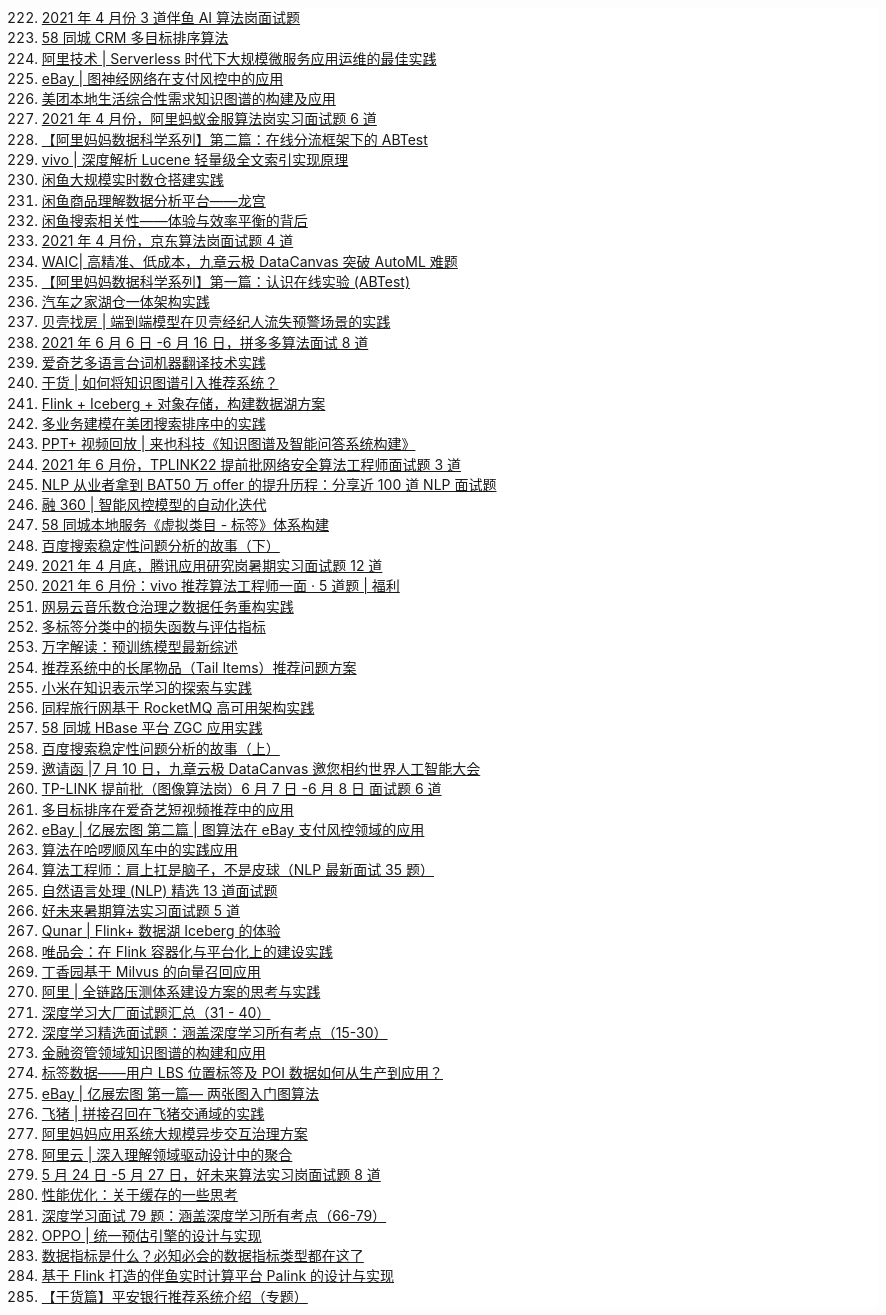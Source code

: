 222. [2021 年 4 月份 3 道伴鱼 AI 算法岗面试题](https://www.6aiq.com/article/1626719661164)
223. [58 同城 CRM 多目标排序算法](https://www.6aiq.com/article/1626616403905)
224. [阿里技术 | Serverless 时代下大规模微服务应用运维的最佳实践](https://www.6aiq.com/article/1626615686967)
225. [eBay | 图神经网络在支付风控中的应用](https://www.6aiq.com/article/1626394899555)
226. [美团本地生活综合性需求知识图谱的构建及应用](https://www.6aiq.com/article/1626394493834)
227. [2021 年 4 月份，阿里蚂蚁金服算法岗实习面试题 6 道](https://www.6aiq.com/article/1626372412075)
228. [【阿里妈妈数据科学系列】第二篇：在线分流框架下的 ABTest](https://www.6aiq.com/article/1626314246476)
229. [vivo | 深度解析 Lucene 轻量级全文索引实现原理](https://www.6aiq.com/article/1626313129578)
230. [闲鱼大规模实时数仓搭建实践](https://www.6aiq.com/article/1626311168803)
231. [闲鱼商品理解数据分析平台——龙宫](https://www.6aiq.com/article/1626310969647)
232. [闲鱼搜索相关性——体验与效率平衡的背后](https://www.6aiq.com/article/1626310476669)
233. [2021 年 4 月份，京东算法岗面试题 4 道](https://www.6aiq.com/article/1626197366563)
234. [WAIC| 高精准、低成本，九章云极 DataCanvas 突破 AutoML 难题](https://www.6aiq.com/article/1626174367270)
235. [【阿里妈妈数据科学系列】第一篇：认识在线实验 (ABTest)](https://www.6aiq.com/article/1626133703884)
236. [汽车之家湖仓一体架构实践](https://www.6aiq.com/article/1625965149198)
237. [贝壳找房 | 端到端模型在贝壳经纪人流失预警场景的实践](https://www.6aiq.com/article/1625870973660)
238. [2021 年 6 月 6 日 -6 月 16 日，拼多多算法面试 8 道](https://www.6aiq.com/article/1625855860892)
239. [爱奇艺多语言台词机器翻译技术实践](https://www.6aiq.com/article/1625844999513)
240. [干货 | 如何将知识图谱引入推荐系统？](https://www.6aiq.com/article/1625787359600)
241. [Flink + Iceberg + 对象存储，构建数据湖方案](https://www.6aiq.com/article/1625786669159)
242. [多业务建模在美团搜索排序中的实践](https://www.6aiq.com/article/1625786203556)
243. [PPT+ 视频回放 | 来也科技《知识图谱及智能问答系统构建》](https://www.6aiq.com/article/1625785869701)
244. [2021 年 6 月份，TPLINK22 提前批网络安全算法工程师面试题 3 道](https://www.6aiq.com/article/1625767652035)
245. [NLP 从业者拿到 BAT50 万 offer 的提升历程：分享近 100 道 NLP 面试题](https://www.6aiq.com/article/1625680244714)
246. [融 360 | 智能风控模型的自动化迭代](https://www.6aiq.com/article/1625664740686)
247. [58 同城本地服务《虚拟类目 - 标签》体系构建](https://www.6aiq.com/article/1625529756689)
248. [百度搜索稳定性问题分析的故事（下）](https://www.6aiq.com/article/1625529559706)
249. [2021 年 4 月底，腾讯应用研究岗暑期实习面试题 12 道](https://www.6aiq.com/article/1625509449575)
250. [2021 年 6 月份：vivo 推荐算法工程师一面 · 5 道题 | 福利](https://www.6aiq.com/article/1625314187451)
251. [网易云音乐数仓治理之数据任务重构实践](https://www.6aiq.com/article/1625183469934)
252. [多标签分类中的损失函数与评估指标](https://www.6aiq.com/article/1625107050560)
253. [万字解读：预训练模型最新综述](https://www.6aiq.com/article/1625105626220)
254. [推荐系统中的长尾物品（Tail Items）推荐问题方案](https://www.6aiq.com/article/1625105448502)
255. [小米在知识表示学习的探索与实践](https://www.6aiq.com/article/1625104157237)
256. [同程旅行网基于 RocketMQ 高可用架构实践](https://www.6aiq.com/article/1625103924527)
257. [58 同城 HBase 平台 ZGC 应用实践](https://www.6aiq.com/article/1625103621621)
258. [百度搜索稳定性问题分析的故事（上）](https://www.6aiq.com/article/1625102568991)
259. [邀请函 |7 月 10 日，九章云极 DataCanvas 邀您相约世界人工智能大会](https://www.6aiq.com/article/1625081164302)
260. [TP-LINK 提前批（图像算法岗）6 月 7 日 -6 月 8 日 面试题 6 道](https://www.6aiq.com/article/1625070555647)
261. [多目标排序在爱奇艺短视频推荐中的应用](https://www.6aiq.com/article/1624916831286)
262. [eBay | 亿展宏图 第二篇 | 图算法在 eBay 支付风控领域的应用](https://www.6aiq.com/article/1624800419787)
263. [算法在哈啰顺风车中的实践应用](https://www.6aiq.com/article/1624799950332)
264. [算法工程师：肩上扛是脑子，不是皮球（NLP 最新面试 35 题）](https://www.6aiq.com/article/1624643790513)
265. [自然语言处理 (NLP) 精选 13 道面试题](https://www.6aiq.com/article/1624558870064)
266. [好未来暑期算法实习面试题 5 道](https://www.6aiq.com/article/1624472047372)
267. [Qunar  | Flink+ 数据湖 Iceberg 的体验](https://www.6aiq.com/article/1624402966375)
268. [唯品会：在 Flink 容器化与平台化上的建设实践](https://www.6aiq.com/article/1624402299325)
269. [丁香园基于 Milvus 的向量召回应用](https://www.6aiq.com/article/1624402033133)
270. [阿里 | 全链路压测体系建设方案的思考与实践](https://www.6aiq.com/article/1624401820412)
271. [深度学习大厂面试题汇总（31 - 40）](https://www.6aiq.com/article/1624379678026)
272. [深度学习精选面试题：涵盖深度学习所有考点（15-30）](https://www.6aiq.com/article/1624302161462)
273. [金融资管领域知识图谱的构建和应用](https://www.6aiq.com/article/1624053882773)
274. [标签数据——用户 LBS 位置标签及 POI 数据如何从生产到应用？](https://www.6aiq.com/article/1624053679639)
275. [eBay | 亿展宏图 第一篇— 两张图入门图算法](https://www.6aiq.com/article/1624052925752)
276. [飞猪 | 拼接召回在飞猪交通域的实践](https://www.6aiq.com/article/1624052148269)
277. [阿里妈妈应用系统大规模异步交互治理方案](https://www.6aiq.com/article/1623891245533)
278. [阿里云 | 深入理解领域驱动设计中的聚合](https://www.6aiq.com/article/1623890989571)
279. [5 月 24 日 -5 月 27 日，好未来算法实习岗面试题 8 道](https://www.6aiq.com/article/1623857894301)
280. [性能优化：关于缓存的一些思考](https://www.6aiq.com/article/1623842323157)
281. [深度学习面试 79 题：涵盖深度学习所有考点（66-79）](https://www.6aiq.com/article/1623775575513)
282. [OPPO | 统一预估引擎的设计与实现](https://www.6aiq.com/article/1623753789862)
283. [数据指标是什么？必知必会的数据指标类型都在这了](https://www.6aiq.com/article/1623371342845)
284. [基于 Flink 打造的伴鱼实时计算平台 Palink 的设计与实现](https://www.6aiq.com/article/1623371057167)
285. [【干货篇】平安银行推荐系统介绍（专题）](https://www.6aiq.com/article/1623370769556)